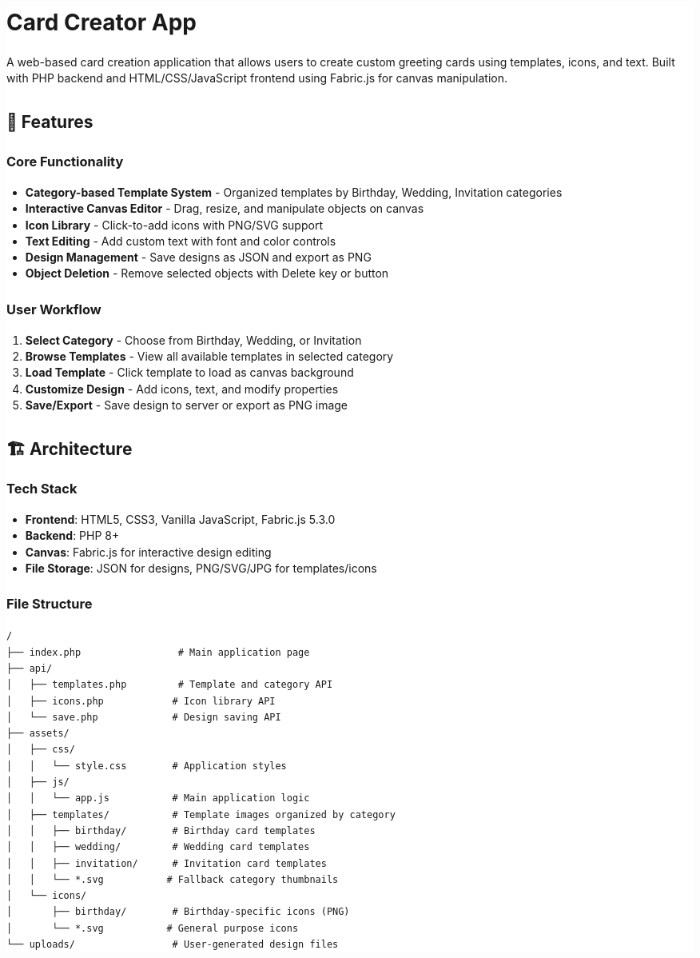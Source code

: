 # Card Creator App

A web-based card creation application that allows users to create custom greeting cards using templates, icons, and text. Built with PHP backend and HTML/CSS/JavaScript frontend using Fabric.js for canvas manipulation.

## 🎯 Features

### Core Functionality
- **Category-based Template System** - Organized templates by Birthday, Wedding, Invitation categories
- **Interactive Canvas Editor** - Drag, resize, and manipulate objects on canvas
- **Icon Library** - Click-to-add icons with PNG/SVG support
- **Text Editing** - Add custom text with font and color controls
- **Design Management** - Save designs as JSON and export as PNG
- **Object Deletion** - Remove selected objects with Delete key or button

### User Workflow
1. **Select Category** - Choose from Birthday, Wedding, or Invitation
2. **Browse Templates** - View all available templates in selected category
3. **Load Template** - Click template to load as canvas background
4. **Customize Design** - Add icons, text, and modify properties
5. **Save/Export** - Save design to server or export as PNG image

## 🏗️ Architecture

### Tech Stack
- **Frontend**: HTML5, CSS3, Vanilla JavaScript, Fabric.js 5.3.0
- **Backend**: PHP 8+
- **Canvas**: Fabric.js for interactive design editing
- **File Storage**: JSON for designs, PNG/SVG/JPG for templates/icons

### File Structure
```
/
├── index.php                 # Main application page
├── api/
│   ├── templates.php         # Template and category API
│   ├── icons.php            # Icon library API
│   └── save.php             # Design saving API
├── assets/
│   ├── css/
│   │   └── style.css        # Application styles
│   ├── js/
│   │   └── app.js           # Main application logic
│   ├── templates/           # Template images organized by category
│   │   ├── birthday/        # Birthday card templates
│   │   ├── wedding/         # Wedding card templates
│   │   ├── invitation/      # Invitation card templates
│   │   └── *.svg           # Fallback category thumbnails
│   └── icons/
│       ├── birthday/        # Birthday-specific icons (PNG)
│       └── *.svg           # General purpose icons
└── uploads/                 # User-generated design files
```
